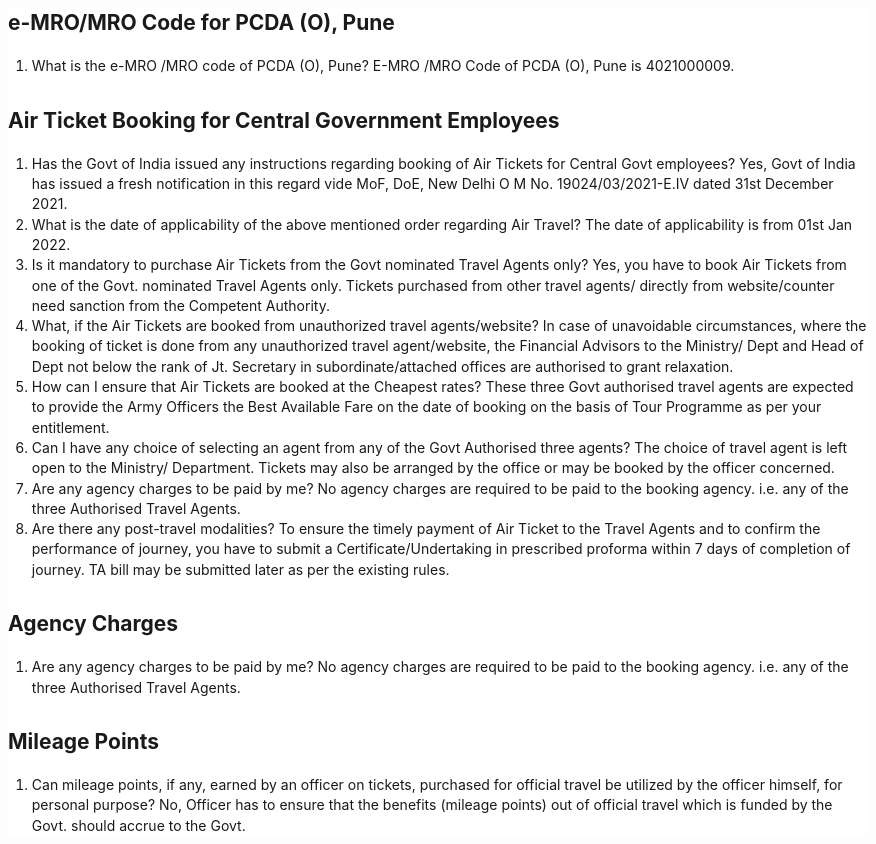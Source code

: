 
## e-MRO/MRO Code for PCDA (O), Pune

1. What is the e-MRO /MRO code of PCDA (O), Pune?
    E-MRO /MRO Code of PCDA (O), Pune is 4021000009.


## Air Ticket Booking for Central Government Employees

1. Has the Govt of India issued any instructions regarding booking of Air Tickets for Central Govt employees?
    Yes, Govt of India has issued a fresh notification in this regard vide MoF, DoE, New Delhi O M No. 19024/03/2021-E.IV dated 31st December 2021.
2. What is the date of applicability of the above mentioned order regarding Air Travel?
    The date of applicability is from 01st Jan 2022.
3. Is it mandatory to purchase Air Tickets from the Govt nominated Travel Agents only?
    Yes, you have to book Air Tickets from one of the Govt. nominated Travel Agents only. Tickets purchased from other travel agents/ directly from website/counter need sanction from the Competent Authority.
4. What, if the Air Tickets are booked from unauthorized travel agents/website?
    In case of unavoidable circumstances, where the booking of ticket is done from any unauthorized travel agent/website, the Financial Advisors to the Ministry/ Dept and Head of Dept not below the rank of Jt. Secretary in subordinate/attached offices are authorised to grant relaxation.
5. How can I ensure that Air Tickets are booked at the Cheapest rates?
    These three Govt authorised travel agents are expected to provide the Army Officers the  Best Available Fare  on the date of booking on the basis of Tour Programme as per your entitlement.
6. Can I have any choice of selecting an agent from any of the Govt Authorised three agents?
    The choice of travel agent is left open to the Ministry/ Department. Tickets may also be arranged by the office or may be booked by the officer concerned.
7. Are any agency charges to be paid by me?
    No agency charges are required to be paid to the booking agency. i.e. any of the three Authorised Travel Agents.
8. Are there any post-travel modalities?
   To ensure the timely payment of Air Ticket to the Travel Agents and to confirm the performance of journey, you have to submit a Certificate/Undertaking in prescribed proforma within 7 days of completion of journey. TA bill may be submitted later as per the existing rules.


## Agency Charges

1. Are any agency charges to be paid by me?
   No agency charges are required to be paid to the booking agency. i.e. any of the three Authorised Travel Agents.


## Mileage Points

1. Can mileage points, if any, earned by an officer on tickets, purchased for official travel be utilized by the officer himself, for personal purpose?
   No, Officer has to ensure that the benefits (mileage points) out of official travel which is funded by the Govt. should accrue to the Govt.
